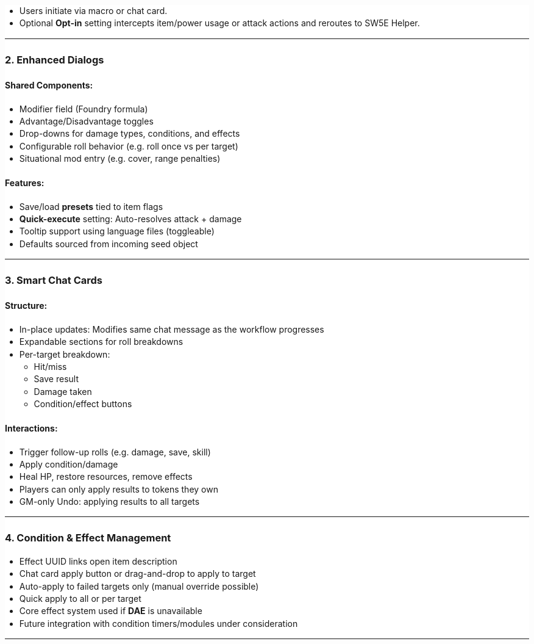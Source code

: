- Users initiate via macro or chat card.
- Optional **Opt-in** setting intercepts item/power usage or attack actions and reroutes to SW5E Helper.

---

### 2. Enhanced Dialogs

#### Shared Components:

- Modifier field (Foundry formula)
- Advantage/Disadvantage toggles
- Drop-downs for damage types, conditions, and effects
- Configurable roll behavior (e.g. roll once vs per target)
- Situational mod entry (e.g. cover, range penalties)

#### Features:

- Save/load **presets** tied to item flags
- **Quick-execute** setting: Auto-resolves attack + damage
- Tooltip support using language files (toggleable)
- Defaults sourced from incoming seed object

---

### 3. Smart Chat Cards

#### Structure:

- In-place updates: Modifies same chat message as the workflow progresses
- Expandable sections for roll breakdowns
- Per-target breakdown:
  - Hit/miss
  - Save result
  - Damage taken
  - Condition/effect buttons

#### Interactions:

- Trigger follow-up rolls (e.g. damage, save, skill)
- Apply condition/damage
- Heal HP, restore resources, remove effects
- Players can only apply results to tokens they own
- GM-only Undo: applying results to all targets

---

### 4. Condition & Effect Management

- Effect UUID links open item description
- Chat card apply button or drag-and-drop to apply to target
- Auto-apply to failed targets only (manual override possible)
- Quick apply to all or per target
- Core effect system used if **DAE** is unavailable
- Future integration with condition timers/modules under consideration

---